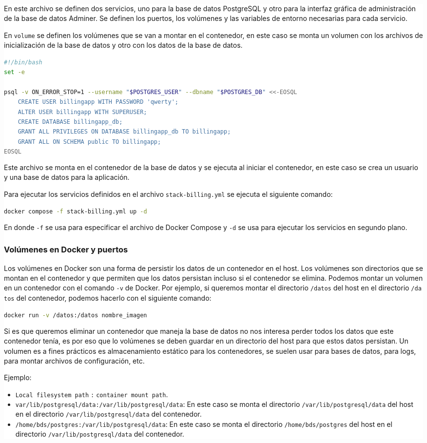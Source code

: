 En este archivo se definen dos servicios, uno para la base de datos PostgreSQL y otro para la interfaz gráfica de administración de la base de datos Adminer. Se definen los puertos, los volúmenes y las variables de entorno necesarias para cada servicio.

En `volume` se definen los volúmenes que se van a montar en el contenedor, en este caso se monta un volumen con los archivos de inicialización de la base de datos y otro con los datos de la base de datos.

```bash
#!/bin/bash
set -e

psql -v ON_ERROR_STOP=1 --username "$POSTGRES_USER" --dbname "$POSTGRES_DB" <<-EOSQL
    CREATE USER billingapp WITH PASSWORD 'qwerty';
    ALTER USER billingapp WITH SUPERUSER;
    CREATE DATABASE billingapp_db;
    GRANT ALL PRIVILEGES ON DATABASE billingapp_db TO billingapp;
    GRANT ALL ON SCHEMA public TO billingapp;
EOSQL
```

Este archivo se monta en el contenedor de la base de datos y se ejecuta al iniciar el contenedor, en este caso se crea un usuario y una base de datos para la aplicación.

Para ejecutar los servicios definidos en el archivo `stack-billing.yml` se ejecuta el siguiente comando:

```bash
docker compose -f stack-billing.yml up -d
```

En donde `-f` se usa para especificar el archivo de Docker Compose y `-d` se usa para ejecutar los servicios en segundo plano.

### Volúmenes en Docker y puertos

Los volúmenes en Docker son una forma de persistir los datos de un contenedor en el host. Los volúmenes son directorios que se montan en el contenedor y que permiten que los datos persistan incluso si el contenedor se elimina. Podemos montar un volumen en un contenedor con el comando `-v` de Docker. Por ejemplo, si queremos montar el directorio `/datos` del host en el directorio `/datos` del contenedor, podemos hacerlo con el siguiente comando:

```bash
docker run -v /datos:/datos nombre_imagen
```

Si es que queremos eliminar un contenedor que maneja la base de datos no nos interesa perder todos los datos que este contenedor tenía, es por eso que lo volúmenes se deben guardar en un directorio del host para que estos datos persistan. Un volumen es a fines prácticos es almacenamiento estático para los contenedores, se suelen usar para bases de datos, para logs, para montar archivos de configuración, etc.

Ejemplo:

- `Local filesystem path` `:` `container mount path`.
- `var/lib/postgresql/data:/var/lib/postgresql/data`: En este caso se monta el directorio `/var/lib/postgresql/data` del host en el directorio `/var/lib/postgresql/data` del contenedor.
- `/home/bds/postgres:/var/lib/postgresql/data`: En este caso se monta el directorio `/home/bds/postgres` del host en el directorio `/var/lib/postgresql/data` del contenedor.
